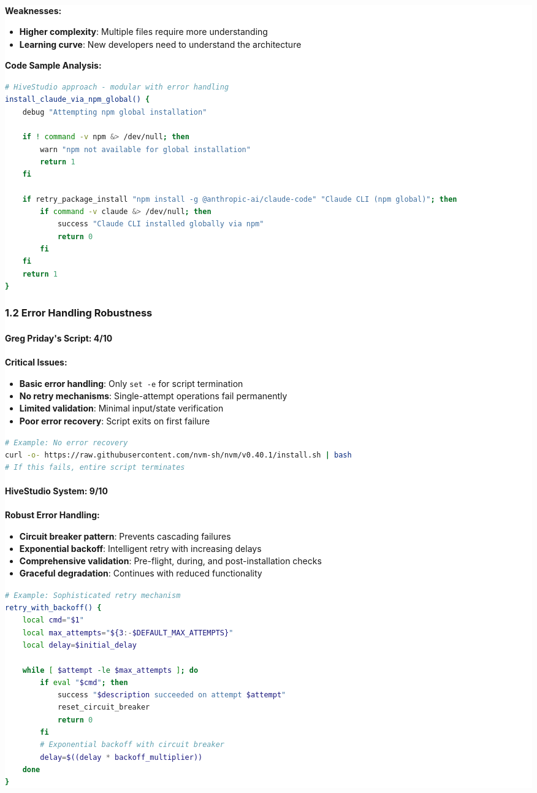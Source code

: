 **Weaknesses:**
- **Higher complexity**: Multiple files require more understanding
- **Learning curve**: New developers need to understand the architecture

**Code Sample Analysis:**
```bash
# HiveStudio approach - modular with error handling
install_claude_via_npm_global() {
    debug "Attempting npm global installation"

    if ! command -v npm &> /dev/null; then
        warn "npm not available for global installation"
        return 1
    fi

    if retry_package_install "npm install -g @anthropic-ai/claude-code" "Claude CLI (npm global)"; then
        if command -v claude &> /dev/null; then
            success "Claude CLI installed globally via npm"
            return 0
        fi
    fi
    return 1
}
```

### 1.2 Error Handling Robustness

#### Greg Priday's Script: **4/10**
**Critical Issues:**
- **Basic error handling**: Only `set -e` for script termination
- **No retry mechanisms**: Single-attempt operations fail permanently
- **Limited validation**: Minimal input/state verification
- **Poor error recovery**: Script exits on first failure

```bash
# Example: No error recovery
curl -o- https://raw.githubusercontent.com/nvm-sh/nvm/v0.40.1/install.sh | bash
# If this fails, entire script terminates
```

#### HiveStudio System: **9/10**
**Robust Error Handling:**
- **Circuit breaker pattern**: Prevents cascading failures
- **Exponential backoff**: Intelligent retry with increasing delays
- **Comprehensive validation**: Pre-flight, during, and post-installation checks
- **Graceful degradation**: Continues with reduced functionality

```bash
# Example: Sophisticated retry mechanism
retry_with_backoff() {
    local cmd="$1"
    local max_attempts="${3:-$DEFAULT_MAX_ATTEMPTS}"
    local delay=$initial_delay

    while [ $attempt -le $max_attempts ]; do
        if eval "$cmd"; then
            success "$description succeeded on attempt $attempt"
            reset_circuit_breaker
            return 0
        fi
        # Exponential backoff with circuit breaker
        delay=$((delay * backoff_multiplier))
    done
}
```